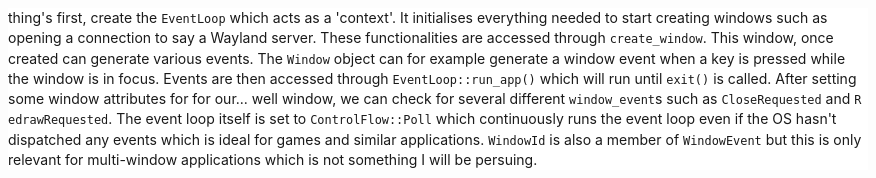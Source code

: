thing's first, create the `EventLoop` which acts as a 'context'. It initialises everything needed to
start creating windows such as opening a connection to say a Wayland server. These functionalities
are accessed through `create_window`. This window, once created can generate various events. The
`Window` object can for example generate a window event when a key is pressed while the window is in
focus. Events are then accessed through `EventLoop::run_app()` which will run until `exit()` is
called. After setting some window attributes for for our... well window, we can check for several
different `window_event`s such as `CloseRequested` and `RedrawRequested`. The event loop itself
is set to `ControlFlow::Poll` which continuously runs the event loop even if the OS hasn't
dispatched any events which is ideal for games and similar applications. `WindowId` is also a
member of `WindowEvent` but this is only relevant for multi-window applications which is not
something I will be persuing.
